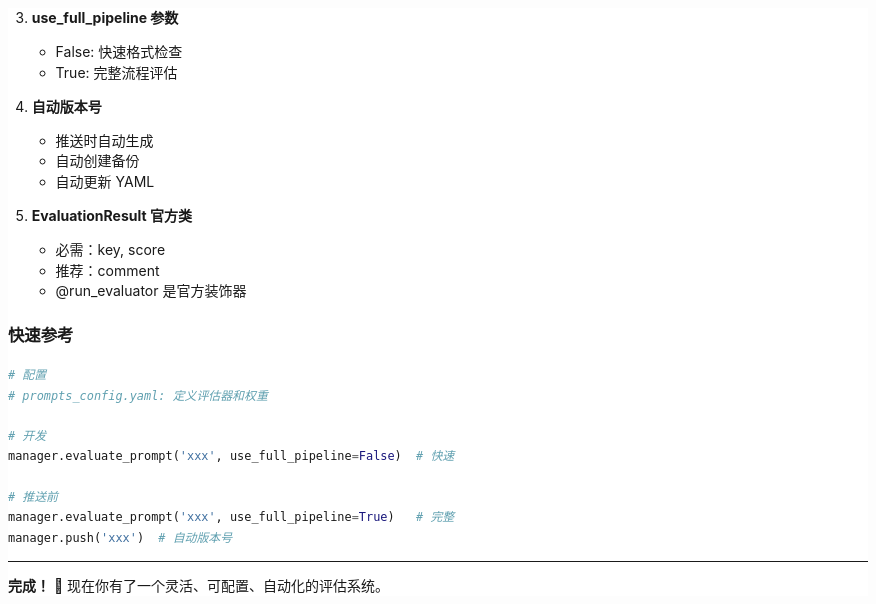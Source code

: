 3. **use_full_pipeline 参数**
   - False: 快速格式检查
   - True: 完整流程评估

4. **自动版本号**
   - 推送时自动生成
   - 自动创建备份
   - 自动更新 YAML

5. **EvaluationResult 官方类**
   - 必需：key, score
   - 推荐：comment
   - @run_evaluator 是官方装饰器

### 快速参考

```python
# 配置
# prompts_config.yaml: 定义评估器和权重

# 开发
manager.evaluate_prompt('xxx', use_full_pipeline=False)  # 快速

# 推送前
manager.evaluate_prompt('xxx', use_full_pipeline=True)   # 完整
manager.push('xxx')  # 自动版本号
```

---

**完成！** 🎉 现在你有了一个灵活、可配置、自动化的评估系统。

